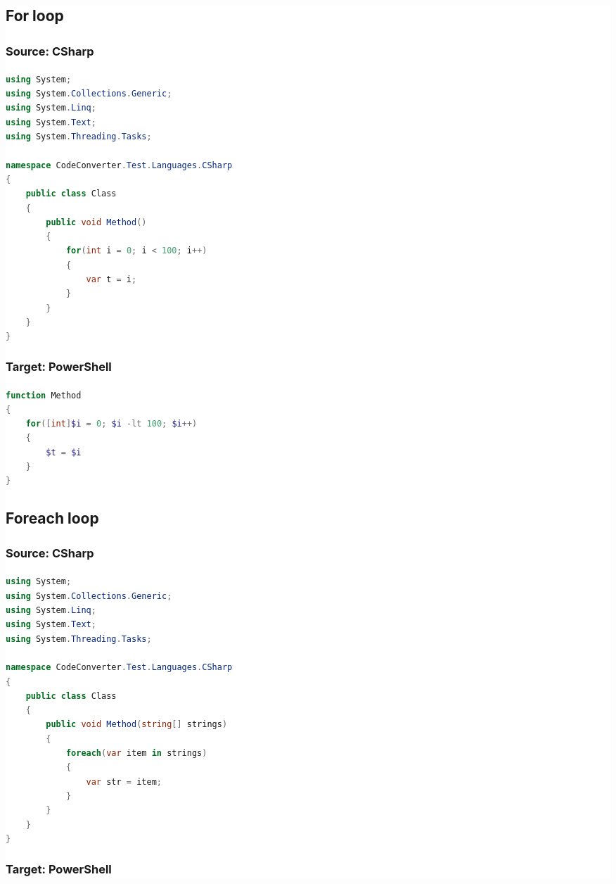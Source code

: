 ## For loop
### Source: CSharp
```csharp
using System;
using System.Collections.Generic;
using System.Linq;
using System.Text;
using System.Threading.Tasks;

namespace CodeConverter.Test.Languages.CSharp
{
    public class Class
    {
        public void Method()
        {
            for(int i = 0; i < 100; i++)
            {
                var t = i;
            }
        }
    }
}

```
### Target: PowerShell
```powershell
function Method
{
	for([int]$i = 0; $i -lt 100; $i++)
	{
		$t = $i
	}
}
```

## Foreach loop
### Source: CSharp
```csharp
using System;
using System.Collections.Generic;
using System.Linq;
using System.Text;
using System.Threading.Tasks;

namespace CodeConverter.Test.Languages.CSharp
{
    public class Class
    {
        public void Method(string[] strings)
        {
            foreach(var item in strings)
            {
                var str = item;
            }
        }
    }
}

```
### Target: PowerShell